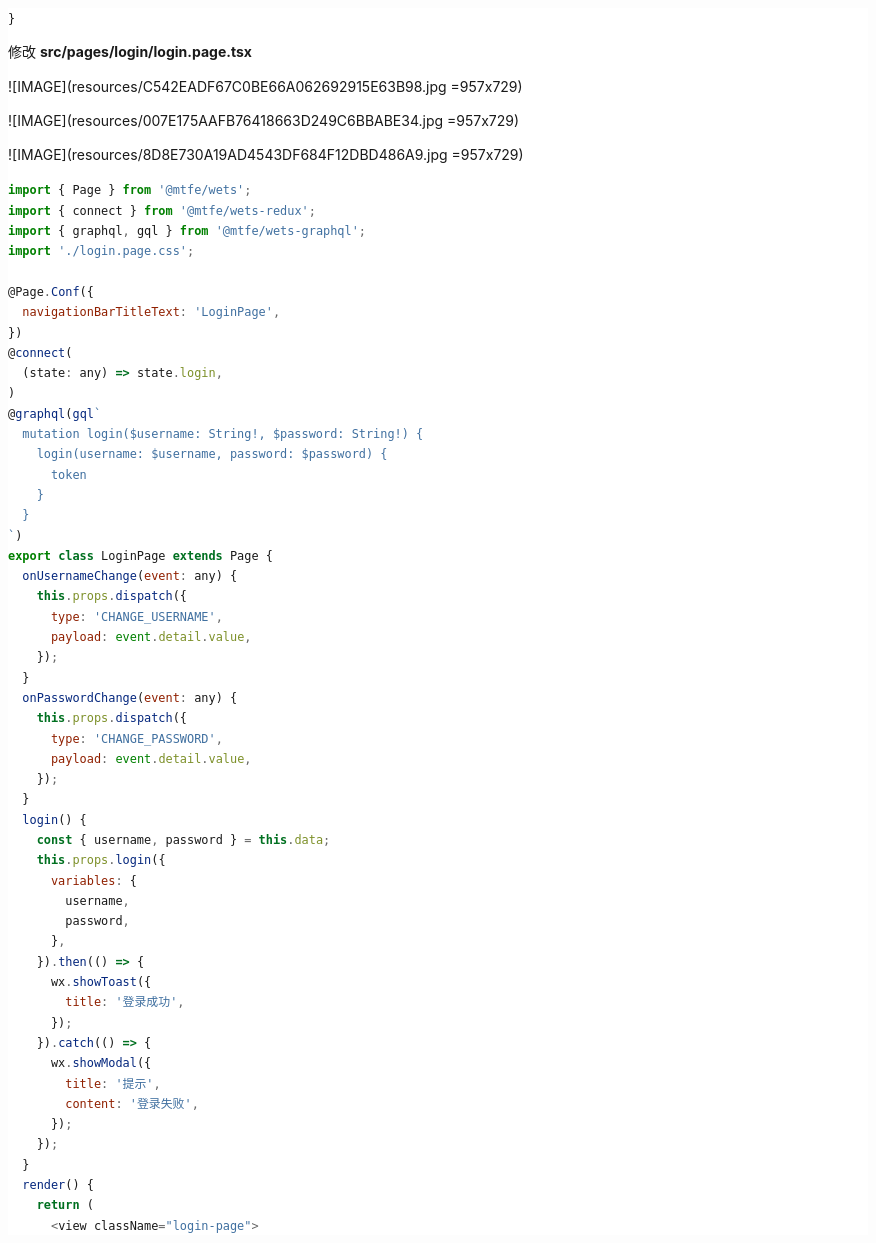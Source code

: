 ```js
}
```

修改 **src/pages/login/login.page.tsx**

![IMAGE](resources/C542EADF67C0BE66A062692915E63B98.jpg =957x729)

![IMAGE](resources/007E175AAFB76418663D249C6BBABE34.jpg =957x729)

![IMAGE](resources/8D8E730A19AD4543DF684F12DBD486A9.jpg =957x729)

```js
import { Page } from '@mtfe/wets';
import { connect } from '@mtfe/wets-redux';
import { graphql, gql } from '@mtfe/wets-graphql';
import './login.page.css';

@Page.Conf({
  navigationBarTitleText: 'LoginPage',
})
@connect(
  (state: any) => state.login,
)
@graphql(gql`
  mutation login($username: String!, $password: String!) {
    login(username: $username, password: $password) {
      token
    }
  }
`)
export class LoginPage extends Page {
  onUsernameChange(event: any) {
    this.props.dispatch({
      type: 'CHANGE_USERNAME',
      payload: event.detail.value,
    });
  }
  onPasswordChange(event: any) {
    this.props.dispatch({
      type: 'CHANGE_PASSWORD',
      payload: event.detail.value,
    });
  }
  login() {
    const { username, password } = this.data;
    this.props.login({
      variables: {
        username,
        password,
      },
    }).then(() => {
      wx.showToast({
        title: '登录成功',
      });
    }).catch(() => {
      wx.showModal({
        title: '提示',
        content: '登录失败',
      });
    });
  }
  render() {
    return (
      <view className="login-page">
```